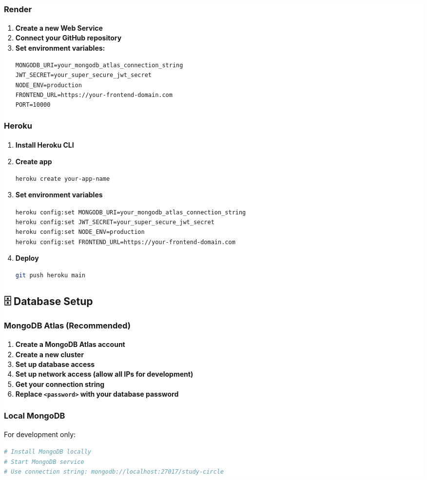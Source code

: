 ### Render

1. **Create a new Web Service**
2. **Connect your GitHub repository**
3. **Set environment variables:**
   ```
   MONGODB_URI=your_mongodb_atlas_connection_string
   JWT_SECRET=your_super_secure_jwt_secret
   NODE_ENV=production
   FRONTEND_URL=https://your-frontend-domain.com
   PORT=10000
   ```

### Heroku

1. **Install Heroku CLI**
2. **Create app**
   ```bash
   heroku create your-app-name
   ```

3. **Set environment variables**
   ```bash
   heroku config:set MONGODB_URI=your_mongodb_atlas_connection_string
   heroku config:set JWT_SECRET=your_super_secure_jwt_secret
   heroku config:set NODE_ENV=production
   heroku config:set FRONTEND_URL=https://your-frontend-domain.com
   ```

4. **Deploy**
   ```bash
   git push heroku main
   ```

## 🗄️ Database Setup

### MongoDB Atlas (Recommended)

1. **Create a MongoDB Atlas account**
2. **Create a new cluster**
3. **Set up database access**
4. **Set up network access (allow all IPs for development)**
5. **Get your connection string**
6. **Replace `<password>` with your database password**

### Local MongoDB

For development only:
```bash
# Install MongoDB locally
# Start MongoDB service
# Use connection string: mongodb://localhost:27017/study-circle
```
